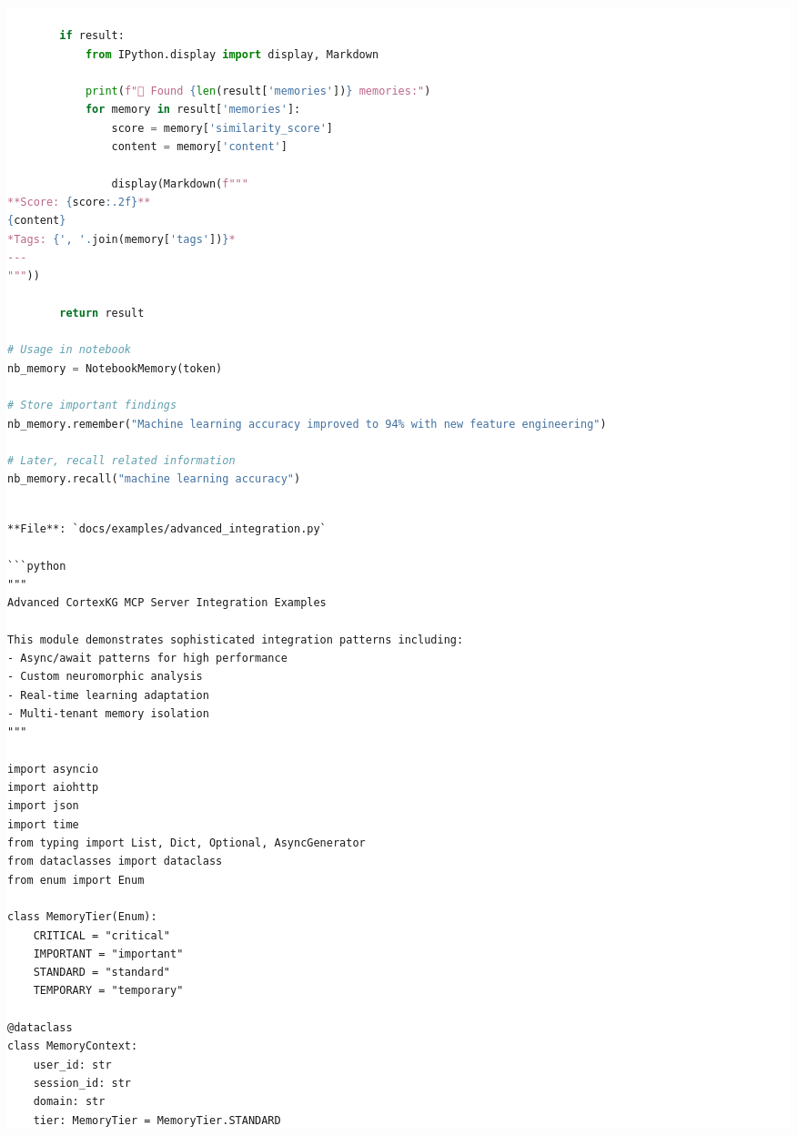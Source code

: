 ```python
        
        if result:
            from IPython.display import display, Markdown
            
            print(f"🧠 Found {len(result['memories'])} memories:")
            for memory in result['memories']:
                score = memory['similarity_score']
                content = memory['content']
                
                display(Markdown(f"""
**Score: {score:.2f}**  
{content}  
*Tags: {', '.join(memory['tags'])}*
---
"""))
        
        return result

# Usage in notebook
nb_memory = NotebookMemory(token)

# Store important findings
nb_memory.remember("Machine learning accuracy improved to 94% with new feature engineering")

# Later, recall related information
nb_memory.recall("machine learning accuracy")
```
```

**File**: `docs/examples/advanced_integration.py`

```python
"""
Advanced CortexKG MCP Server Integration Examples

This module demonstrates sophisticated integration patterns including:
- Async/await patterns for high performance
- Custom neuromorphic analysis
- Real-time learning adaptation
- Multi-tenant memory isolation
"""

import asyncio
import aiohttp
import json
import time
from typing import List, Dict, Optional, AsyncGenerator
from dataclasses import dataclass
from enum import Enum

class MemoryTier(Enum):
    CRITICAL = "critical"
    IMPORTANT = "important" 
    STANDARD = "standard"
    TEMPORARY = "temporary"

@dataclass
class MemoryContext:
    user_id: str
    session_id: str
    domain: str
    tier: MemoryTier = MemoryTier.STANDARD

```